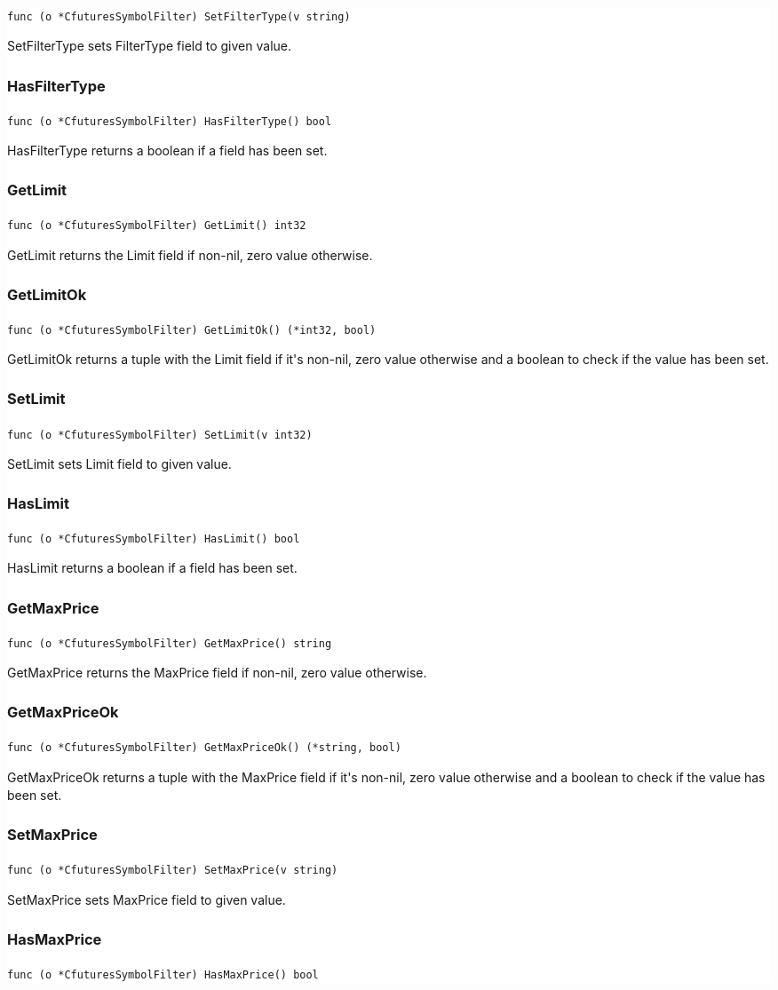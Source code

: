 `func (o *CfuturesSymbolFilter) SetFilterType(v string)`

SetFilterType sets FilterType field to given value.

### HasFilterType

`func (o *CfuturesSymbolFilter) HasFilterType() bool`

HasFilterType returns a boolean if a field has been set.

### GetLimit

`func (o *CfuturesSymbolFilter) GetLimit() int32`

GetLimit returns the Limit field if non-nil, zero value otherwise.

### GetLimitOk

`func (o *CfuturesSymbolFilter) GetLimitOk() (*int32, bool)`

GetLimitOk returns a tuple with the Limit field if it's non-nil, zero value otherwise
and a boolean to check if the value has been set.

### SetLimit

`func (o *CfuturesSymbolFilter) SetLimit(v int32)`

SetLimit sets Limit field to given value.

### HasLimit

`func (o *CfuturesSymbolFilter) HasLimit() bool`

HasLimit returns a boolean if a field has been set.

### GetMaxPrice

`func (o *CfuturesSymbolFilter) GetMaxPrice() string`

GetMaxPrice returns the MaxPrice field if non-nil, zero value otherwise.

### GetMaxPriceOk

`func (o *CfuturesSymbolFilter) GetMaxPriceOk() (*string, bool)`

GetMaxPriceOk returns a tuple with the MaxPrice field if it's non-nil, zero value otherwise
and a boolean to check if the value has been set.

### SetMaxPrice

`func (o *CfuturesSymbolFilter) SetMaxPrice(v string)`

SetMaxPrice sets MaxPrice field to given value.

### HasMaxPrice

`func (o *CfuturesSymbolFilter) HasMaxPrice() bool`
